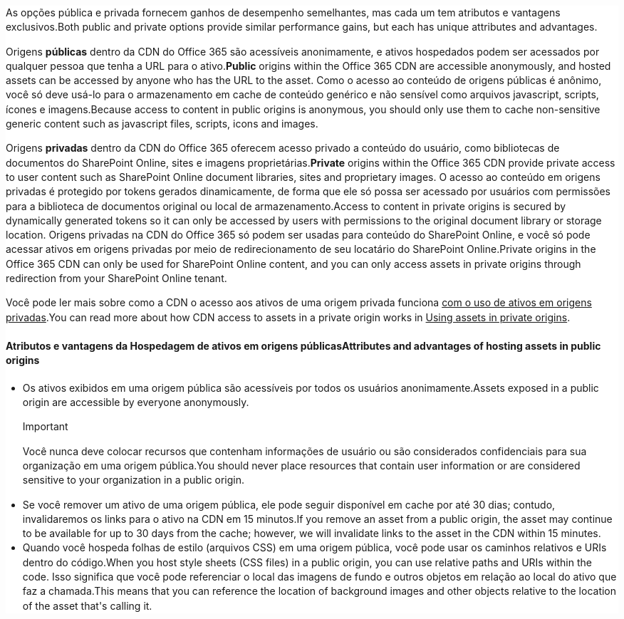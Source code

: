 <span data-ttu-id="d3e20-185">As opções pública e privada fornecem ganhos de desempenho semelhantes, mas cada um tem atributos e vantagens exclusivos.</span><span class="sxs-lookup"><span data-stu-id="d3e20-185">Both public and private options provide similar performance gains, but each has unique attributes and advantages.</span></span>

<span data-ttu-id="d3e20-186">Origens **públicas** dentro da CDN do Office 365 são acessíveis anonimamente, e ativos hospedados podem ser acessados por qualquer pessoa que tenha a URL para o ativo.</span><span class="sxs-lookup"><span data-stu-id="d3e20-186">**Public** origins within the Office 365 CDN are accessible anonymously, and hosted assets can be accessed by anyone who has the URL to the asset.</span></span> <span data-ttu-id="d3e20-187">Como o acesso ao conteúdo de origens públicas é anônimo, você só deve usá-lo para o armazenamento em cache de conteúdo genérico e não sensível como arquivos javascript, scripts, ícones e imagens.</span><span class="sxs-lookup"><span data-stu-id="d3e20-187">Because access to content in public origins is anonymous, you should only use them to cache non-sensitive generic content such as javascript files, scripts, icons and images.</span></span>

<span data-ttu-id="d3e20-188">Origens **privadas** dentro da CDN do Office 365 oferecem acesso privado a conteúdo do usuário, como bibliotecas de documentos do SharePoint Online, sites e imagens proprietárias.</span><span class="sxs-lookup"><span data-stu-id="d3e20-188">**Private** origins within the Office 365 CDN provide private access to user content such as SharePoint Online document libraries, sites and proprietary images.</span></span> <span data-ttu-id="d3e20-189">O acesso ao conteúdo em origens privadas é protegido por tokens gerados dinamicamente, de forma que ele só possa ser acessado por usuários com permissões para a biblioteca de documentos original ou local de armazenamento.</span><span class="sxs-lookup"><span data-stu-id="d3e20-189">Access to content in private origins is secured by dynamically generated tokens so it can only be accessed by users with permissions to the original document library or storage location.</span></span> <span data-ttu-id="d3e20-190">Origens privadas na CDN do Office 365 só podem ser usadas para conteúdo do SharePoint Online, e você só pode acessar ativos em origens privadas por meio de redirecionamento de seu locatário do SharePoint Online.</span><span class="sxs-lookup"><span data-stu-id="d3e20-190">Private origins in the Office 365 CDN can only be used for SharePoint Online content, and you can only access assets in private origins through redirection from your SharePoint Online tenant.</span></span>

<span data-ttu-id="d3e20-191">Você pode ler mais sobre como a CDN o acesso aos ativos de uma origem privada funciona [com o uso de ativos em origens privadas](use-office-365-cdn-with-spo.md#using-assets-in-private-origins).</span><span class="sxs-lookup"><span data-stu-id="d3e20-191">You can read more about how CDN access to assets in a private origin works in [Using assets in private origins](use-office-365-cdn-with-spo.md#using-assets-in-private-origins).</span></span>

#### <a name="attributes-and-advantages-of-hosting-assets-in-public-origins"></a><span data-ttu-id="d3e20-192">Atributos e vantagens da Hospedagem de ativos em origens públicas</span><span class="sxs-lookup"><span data-stu-id="d3e20-192">Attributes and advantages of hosting assets in public origins</span></span>
  
+ <span data-ttu-id="d3e20-193">Os ativos exibidos em uma origem pública são acessíveis por todos os usuários anonimamente.</span><span class="sxs-lookup"><span data-stu-id="d3e20-193">Assets exposed in a public origin are accessible by everyone anonymously.</span></span>
    > [!IMPORTANT]
    > <span data-ttu-id="d3e20-194">Você nunca deve colocar recursos que contenham informações de usuário ou são considerados confidenciais para sua organização em uma origem pública.</span><span class="sxs-lookup"><span data-stu-id="d3e20-194">You should never place resources that contain user information or are considered sensitive to your organization in a public origin.</span></span>
+ <span data-ttu-id="d3e20-195">Se você remover um ativo de uma origem pública, ele pode seguir disponível em cache por até 30 dias; contudo, invalidaremos os links para o ativo na CDN em 15 minutos.</span><span class="sxs-lookup"><span data-stu-id="d3e20-195">If you remove an asset from a public origin, the asset may continue to be available for up to 30 days from the cache; however, we will invalidate links to the asset in the CDN within 15 minutes.</span></span>
+ <span data-ttu-id="d3e20-196">Quando você hospeda folhas de estilo (arquivos CSS) em uma origem pública, você pode usar os caminhos relativos e URIs dentro do código.</span><span class="sxs-lookup"><span data-stu-id="d3e20-196">When you host style sheets (CSS files) in a public origin, you can use relative paths and URIs within the code.</span></span> <span data-ttu-id="d3e20-197">Isso significa que você pode referenciar o local das imagens de fundo e outros objetos em relação ao local do ativo que faz a chamada.</span><span class="sxs-lookup"><span data-stu-id="d3e20-197">This means that you can reference the location of background images and other objects relative to the location of the asset that's calling it.</span></span>